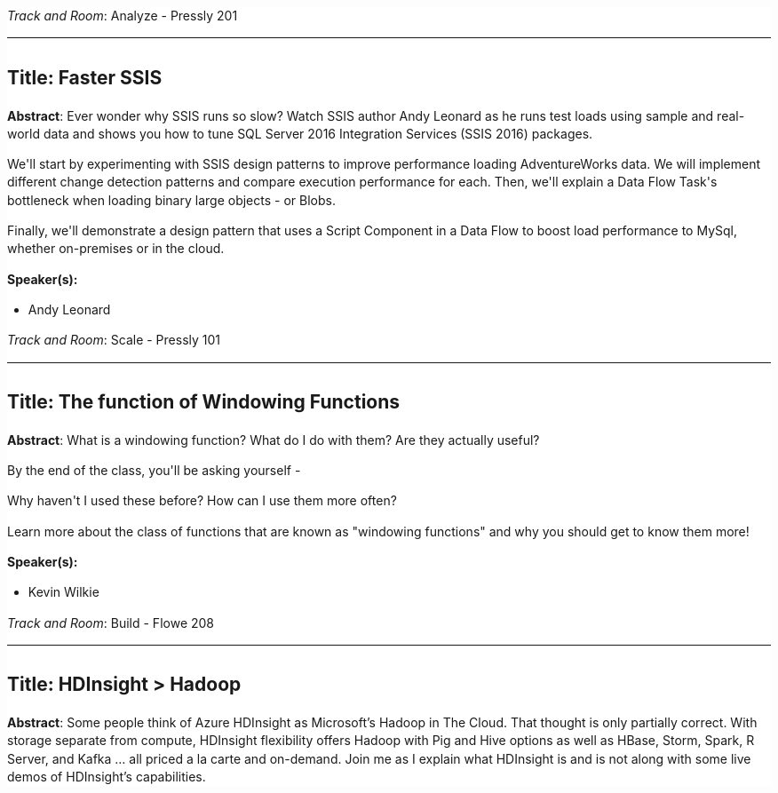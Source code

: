 *Track and Room*: Analyze - Pressly 201
 
----------------------------------------------------------------------------------- 
 
 
## Title: Faster SSIS
 
**Abstract**:
Ever wonder why SSIS runs so slow? Watch SSIS author Andy Leonard as he runs test loads using sample and real-world data and shows you how to tune SQL Server 2016 Integration Services (SSIS 2016) packages.

We'll start by experimenting with SSIS design patterns to improve performance loading AdventureWorks data. We will implement different change detection patterns and compare execution performance for each. Then, we'll explain a Data Flow Task's bottleneck when loading binary large objects - or Blobs. 

Finally, we'll demonstrate a design pattern that uses a Script Component in a Data Flow to boost load performance to MySql, whether on-premises or in the cloud.
 
**Speaker(s):**
- Andy Leonard
 
*Track and Room*: Scale - Pressly 101
 
----------------------------------------------------------------------------------- 
 
 
## Title: The function of Windowing Functions
 
**Abstract**:
What is a windowing function? 
What do I do with them? 
Are they actually useful?

By the end of the class, you'll be asking yourself -

Why haven't I used these before?
How can I use them more often?

Learn more about the class of functions that are known as "windowing functions" and why you should get to know them more!
 
**Speaker(s):**
- Kevin Wilkie
 
*Track and Room*: Build - Flowe 208
 
----------------------------------------------------------------------------------- 
 
 
## Title: HDInsight > Hadoop
 
**Abstract**:
Some people think of Azure HDInsight as Microsoft’s Hadoop in The Cloud. That thought is only partially correct. With storage separate from compute, HDInsight flexibility offers Hadoop with Pig and Hive options as well as HBase, Storm, Spark, R Server, and Kafka … all priced a la carte and on-demand. Join me as I explain what HDInsight is and is not along with some live demos of HDInsight’s capabilities.
 
